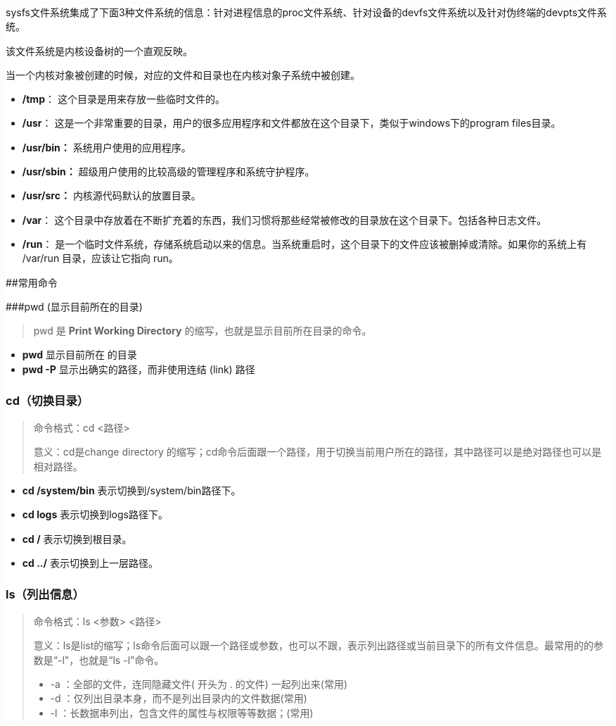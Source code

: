   sysfs文件系统集成了下面3种文件系统的信息：针对进程信息的proc文件系统、针对设备的devfs文件系统以及针对伪终端的devpts文件系统。

  

  该文件系统是内核设备树的一个直观反映。

  当一个内核对象被创建的时候，对应的文件和目录也在内核对象子系统中被创建。

- **/tmp**：
  这个目录是用来存放一些临时文件的。

- **/usr**：
   这是一个非常重要的目录，用户的很多应用程序和文件都放在这个目录下，类似于windows下的program files目录。

- **/usr/bin：**
  系统用户使用的应用程序。

- **/usr/sbin：**
  超级用户使用的比较高级的管理程序和系统守护程序。

- **/usr/src：**
  内核源代码默认的放置目录。

- **/var**：
  这个目录中存放着在不断扩充着的东西，我们习惯将那些经常被修改的目录放在这个目录下。包括各种日志文件。

- **/run**：
  是一个临时文件系统，存储系统启动以来的信息。当系统重启时，这个目录下的文件应该被删掉或清除。如果你的系统上有 /var/run 目录，应该让它指向 run。



##常用命令

###pwd (显示目前所在的目录)

> pwd 是 **Print Working Directory** 的缩写，也就是显示目前所在目录的命令。

- **pwd**    		显示目前所在	的目录
- **pwd -P**       显示出确实的路径，而非使用连结 (link) 路径



### cd（切换目录）

>命令格式：cd <路径>
>
>意义：cd是change directory 的缩写；cd命令后面跟一个路径，用于切换当前用户所在的路径，其中路径可以是绝对路径也可以是相对路径。

- **cd /system/bin** 	表示切换到/system/bin路径下。

- **cd logs**                    表示切换到logs路径下。

- **cd /**                          表示切换到根目录。

- **cd ../**                        表示切换到上一层路径。



### ls（列出信息）

>命令格式：ls <参数> <路径>
>
>意义：ls是list的缩写；ls命令后面可以跟一个路径或参数，也可以不跟，表示列出路径或当前目录下的所有文件信息。最常用的的参数是“-l"，也就是“ls -l”命令。
>
>- -a ：全部的文件，连同隐藏文件( 开头为 . 的文件) 一起列出来(常用)
>- -d ：仅列出目录本身，而不是列出目录内的文件数据(常用)
>- -l ：长数据串列出，包含文件的属性与权限等等数据；(常用)
